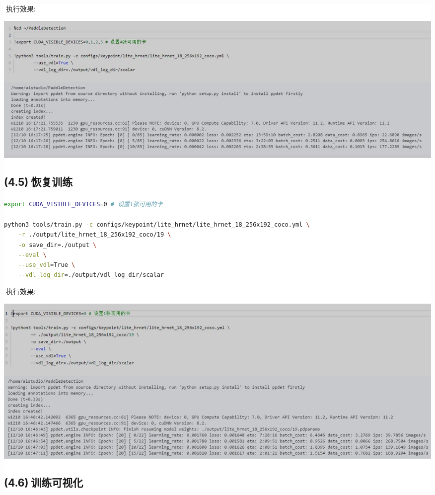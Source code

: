​		执行效果:

![image-20221127182642414](docs.assets/20221210161733716.jpg)

## (4.5) 恢复训练

```bash
export CUDA_VISIBLE_DEVICES=0 # 设置1张可用的卡

python3 tools/train.py -c configs/keypoint/lite_hrnet/lite_hrnet_18_256x192_coco.yml \
	-r ./output/lite_hrnet_18_256x192_coco/19 \
    -o save_dir=./output \
    --eval \
    --use_vdl=True \
    --vdl_log_dir=./output/vdl_log_dir/scalar
```

​		执行效果:

![image-20221127183832898](docs.assets/20221210164717339.jpg)

## (4.6) 训练可视化

